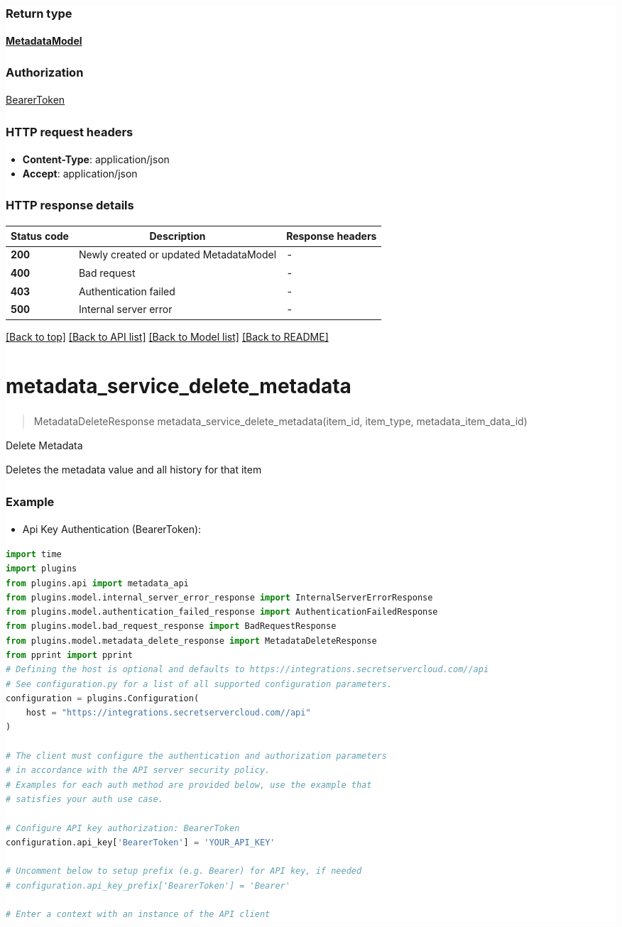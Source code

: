 ### Return type

[**MetadataModel**](MetadataModel.md)

### Authorization

[BearerToken](../README.md#BearerToken)

### HTTP request headers

 - **Content-Type**: application/json
 - **Accept**: application/json


### HTTP response details

| Status code | Description | Response headers |
|-------------|-------------|------------------|
**200** | Newly created or updated MetadataModel |  -  |
**400** | Bad request |  -  |
**403** | Authentication failed |  -  |
**500** | Internal server error |  -  |

[[Back to top]](#) [[Back to API list]](../README.md#documentation-for-api-endpoints) [[Back to Model list]](../README.md#documentation-for-models) [[Back to README]](../README.md)

# **metadata_service_delete_metadata**
> MetadataDeleteResponse metadata_service_delete_metadata(item_id, item_type, metadata_item_data_id)

Delete Metadata

Deletes the metadata value and all history for that item

### Example

* Api Key Authentication (BearerToken):

```python
import time
import plugins
from plugins.api import metadata_api
from plugins.model.internal_server_error_response import InternalServerErrorResponse
from plugins.model.authentication_failed_response import AuthenticationFailedResponse
from plugins.model.bad_request_response import BadRequestResponse
from plugins.model.metadata_delete_response import MetadataDeleteResponse
from pprint import pprint
# Defining the host is optional and defaults to https://integrations.secretservercloud.com//api
# See configuration.py for a list of all supported configuration parameters.
configuration = plugins.Configuration(
    host = "https://integrations.secretservercloud.com//api"
)

# The client must configure the authentication and authorization parameters
# in accordance with the API server security policy.
# Examples for each auth method are provided below, use the example that
# satisfies your auth use case.

# Configure API key authorization: BearerToken
configuration.api_key['BearerToken'] = 'YOUR_API_KEY'

# Uncomment below to setup prefix (e.g. Bearer) for API key, if needed
# configuration.api_key_prefix['BearerToken'] = 'Bearer'

# Enter a context with an instance of the API client
```